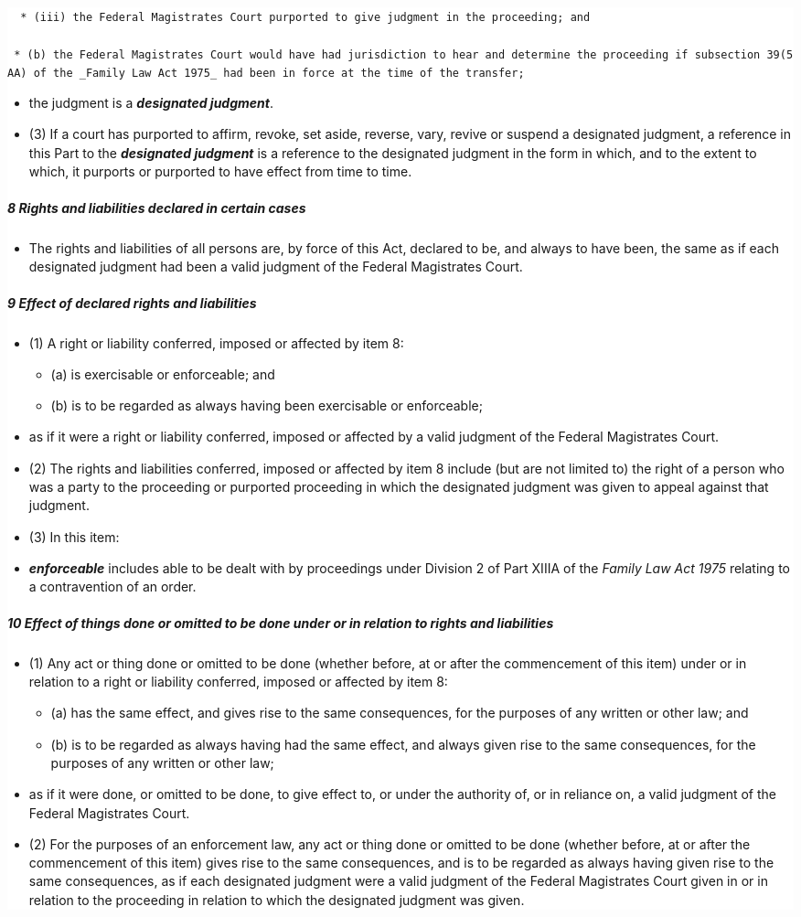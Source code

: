       * (iii) the Federal Magistrates Court purported to give judgment in the proceeding; and

     * (b) the Federal Magistrates Court would have had jurisdiction to hear and determine the proceeding if subsection 39(5AA) of the _Family Law Act 1975_ had been in force at the time of the transfer;

  * the judgment is a **_designated judgment_**.

  * (3) If a court has purported to affirm, revoke, set aside, reverse, vary, revive or suspend a designated judgment, a reference in this Part to the **_designated judgment_** is a reference to the designated judgment in the form in which, and to the extent to which, it purports or purported to have effect from time to time.

##### 8  Rights and liabilities declared in certain cases

  * The rights and liabilities of all persons are, by force of this Act, declared to be, and always to have been, the same as if each designated judgment had been a valid judgment of the Federal Magistrates Court.

##### 9  Effect of declared rights and liabilities

  * (1) A right or liability conferred, imposed or affected by item 8:

     * (a) is exercisable or enforceable; and

     * (b) is to be regarded as always having been exercisable or enforceable;

  * as if it were a right or liability conferred, imposed or affected by a valid judgment of the Federal Magistrates Court.

  * (2) The rights and liabilities conferred, imposed or affected by item 8 include (but are not limited to) the right of a person who was a party to the proceeding or purported proceeding in which the designated judgment was given to appeal against that judgment.

  * (3) In this item:

  * **_enforceable_** includes able to be dealt with by proceedings under Division 2 of Part XIIIA of the _Family Law Act 1975_ relating to a contravention of an order.

##### 10  Effect of things done or omitted to be done under or in relation to rights and liabilities

  * (1) Any act or thing done or omitted to be done (whether before, at or after the commencement of this item) under or in relation to a right or liability conferred, imposed or affected by item 8:

     * (a) has the same effect, and gives rise to the same consequences, for the purposes of any written or other law; and

     * (b) is to be regarded as always having had the same effect, and always given rise to the same consequences, for the purposes of any written or other law;

  * as if it were done, or omitted to be done, to give effect to, or under the authority of, or in reliance on, a valid judgment of the Federal Magistrates Court.

  * (2) For the purposes of an enforcement law, any act or thing done or omitted to be done (whether before, at or after the commencement of this item) gives rise to the same consequences, and is to be regarded as always having given rise to the same consequences, as if each designated judgment were a valid judgment of the Federal Magistrates Court given in or in relation to the proceeding in relation to which the designated judgment was given.
